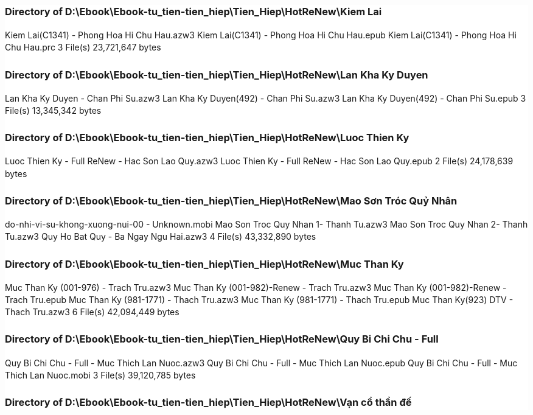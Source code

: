  ### Directory of D:\\Ebook\\Ebook-tu_tien-tien_hiep\\Tien_Hiep\\HotReNew\\Kiem Lai

Kiem Lai(C1341) - Phong Hoa Hi Chu Hau.azw3
Kiem Lai(C1341) - Phong Hoa Hi Chu Hau.epub
Kiem Lai(C1341) - Phong Hoa Hi Chu Hau.prc
               3 File(s)     23,721,647 bytes

 ### Directory of D:\\Ebook\\Ebook-tu_tien-tien_hiep\\Tien_Hiep\\HotReNew\\Lan Kha Ky Duyen

Lan Kha Ky Duyen - Chan Phi Su.azw3
Lan Kha Ky Duyen(492) - Chan Phi Su.azw3
Lan Kha Ky Duyen(492) - Chan Phi Su.epub
               3 File(s)     13,345,342 bytes

 ### Directory of D:\\Ebook\\Ebook-tu_tien-tien_hiep\\Tien_Hiep\\HotReNew\\Luoc Thien Ky

Luoc Thien Ky - Full ReNew - Hac Son Lao Quy.azw3
Luoc Thien Ky - Full ReNew - Hac Son Lao Quy.epub
               2 File(s)     24,178,639 bytes

 ### Directory of D:\\Ebook\\Ebook-tu_tien-tien_hiep\\Tien_Hiep\\HotReNew\\Mao Sơn Tróc Quỷ Nhân

do-nhi-vi-su-khong-xuong-nui-00 - Unknown.mobi
Mao Son Troc Quy Nhan 1- Thanh Tu.azw3
Mao Son Troc Quy Nhan 2- Thanh Tu.azw3
Quy Ho Bat Quy - Ba Ngay Ngu Hai.azw3
               4 File(s)     43,332,890 bytes

 ### Directory of D:\\Ebook\\Ebook-tu_tien-tien_hiep\\Tien_Hiep\\HotReNew\\Muc Than Ky

Muc Than Ky (001-976) - Trach Tru.azw3
Muc Than Ky (001-982)-Renew - Trach Tru.azw3
Muc Than Ky (001-982)-Renew - Trach Tru.epub
Muc Than Ky (981-1771) - Thach Tru.azw3
Muc Than Ky (981-1771) - Thach Tru.epub
Muc Than Ky(923) DTV - Thach Tru.azw3
               6 File(s)     42,094,449 bytes

 ### Directory of D:\\Ebook\\Ebook-tu_tien-tien_hiep\\Tien_Hiep\\HotReNew\\Quy Bi Chi Chu - Full

Quy Bi Chi Chu - Full - Muc Thich Lan Nuoc.azw3
Quy Bi Chi Chu - Full - Muc Thich Lan Nuoc.epub
Quy Bi Chi Chu - Full - Muc Thich Lan Nuoc.mobi
               3 File(s)     39,120,785 bytes

 ### Directory of D:\\Ebook\\Ebook-tu_tien-tien_hiep\\Tien_Hiep\\HotReNew\\Vạn cổ thần đế
